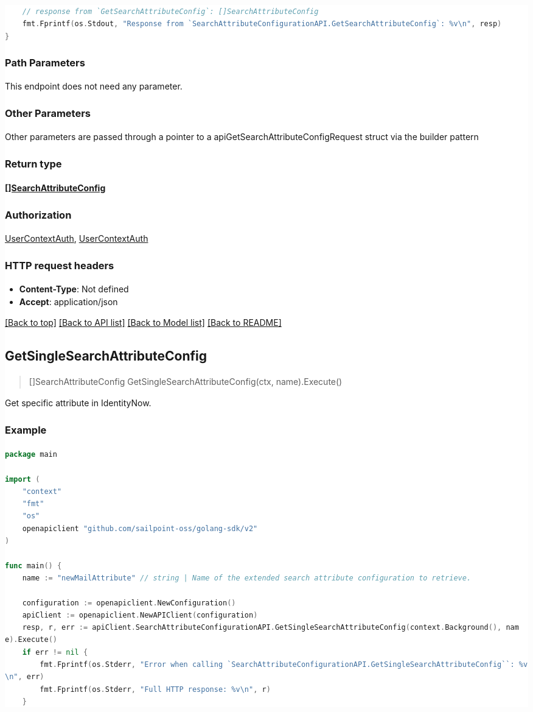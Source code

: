 ```go
	// response from `GetSearchAttributeConfig`: []SearchAttributeConfig
	fmt.Fprintf(os.Stdout, "Response from `SearchAttributeConfigurationAPI.GetSearchAttributeConfig`: %v\n", resp)
}
```

### Path Parameters

This endpoint does not need any parameter.

### Other Parameters

Other parameters are passed through a pointer to a apiGetSearchAttributeConfigRequest struct via the builder pattern


### Return type

[**[]SearchAttributeConfig**](SearchAttributeConfig.md)

### Authorization

[UserContextAuth](../README.md#UserContextAuth), [UserContextAuth](../README.md#UserContextAuth)

### HTTP request headers

- **Content-Type**: Not defined
- **Accept**: application/json

[[Back to top]](#) [[Back to API list]](../README.md#documentation-for-api-endpoints)
[[Back to Model list]](../README.md#documentation-for-models)
[[Back to README]](../README.md)


## GetSingleSearchAttributeConfig

> []SearchAttributeConfig GetSingleSearchAttributeConfig(ctx, name).Execute()

Get specific attribute in IdentityNow.



### Example

```go
package main

import (
	"context"
	"fmt"
	"os"
	openapiclient "github.com/sailpoint-oss/golang-sdk/v2"
)

func main() {
	name := "newMailAttribute" // string | Name of the extended search attribute configuration to retrieve.

	configuration := openapiclient.NewConfiguration()
	apiClient := openapiclient.NewAPIClient(configuration)
	resp, r, err := apiClient.SearchAttributeConfigurationAPI.GetSingleSearchAttributeConfig(context.Background(), name).Execute()
	if err != nil {
		fmt.Fprintf(os.Stderr, "Error when calling `SearchAttributeConfigurationAPI.GetSingleSearchAttributeConfig``: %v\n", err)
		fmt.Fprintf(os.Stderr, "Full HTTP response: %v\n", r)
	}
```